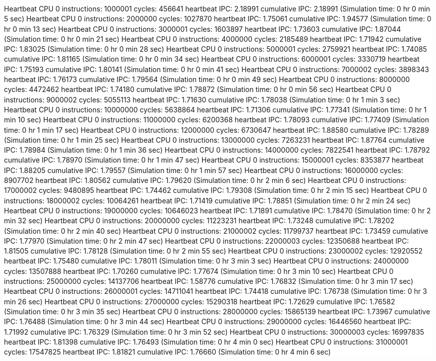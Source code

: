 
Heartbeat CPU  0 instructions:    1000001 cycles:     456641 heartbeat IPC: 2.18991 cumulative IPC: 2.18991 (Simulation time: 0 hr 0 min 5 sec) 
Heartbeat CPU  0 instructions:    2000000 cycles:    1027870 heartbeat IPC: 1.75061 cumulative IPC: 1.94577 (Simulation time: 0 hr 0 min 13 sec) 
Heartbeat CPU  0 instructions:    3000001 cycles:    1603897 heartbeat IPC: 1.73603 cumulative IPC: 1.87044 (Simulation time: 0 hr 0 min 21 sec) 
Heartbeat CPU  0 instructions:    4000000 cycles:    2185489 heartbeat IPC: 1.71942 cumulative IPC: 1.83025 (Simulation time: 0 hr 0 min 28 sec) 
Heartbeat CPU  0 instructions:    5000001 cycles:    2759921 heartbeat IPC: 1.74085 cumulative IPC: 1.81165 (Simulation time: 0 hr 0 min 34 sec) 
Heartbeat CPU  0 instructions:    6000001 cycles:    3330719 heartbeat IPC: 1.75193 cumulative IPC: 1.80141 (Simulation time: 0 hr 0 min 41 sec) 
Heartbeat CPU  0 instructions:    7000002 cycles:    3898343 heartbeat IPC: 1.76173 cumulative IPC: 1.79564 (Simulation time: 0 hr 0 min 49 sec) 
Heartbeat CPU  0 instructions:    8000000 cycles:    4472462 heartbeat IPC: 1.74180 cumulative IPC: 1.78872 (Simulation time: 0 hr 0 min 56 sec) 
Heartbeat CPU  0 instructions:    9000002 cycles:    5055113 heartbeat IPC: 1.71630 cumulative IPC: 1.78038 (Simulation time: 0 hr 1 min 3 sec) 
Heartbeat CPU  0 instructions:   10000000 cycles:    5638864 heartbeat IPC: 1.71306 cumulative IPC: 1.77341 (Simulation time: 0 hr 1 min 10 sec) 
Heartbeat CPU  0 instructions:   11000000 cycles:    6200368 heartbeat IPC: 1.78093 cumulative IPC: 1.77409 (Simulation time: 0 hr 1 min 17 sec) 
Heartbeat CPU  0 instructions:   12000000 cycles:    6730647 heartbeat IPC: 1.88580 cumulative IPC: 1.78289 (Simulation time: 0 hr 1 min 25 sec) 
Heartbeat CPU  0 instructions:   13000000 cycles:    7263231 heartbeat IPC: 1.87764 cumulative IPC: 1.78984 (Simulation time: 0 hr 1 min 36 sec) 
Heartbeat CPU  0 instructions:   14000000 cycles:    7822541 heartbeat IPC: 1.78792 cumulative IPC: 1.78970 (Simulation time: 0 hr 1 min 47 sec) 
Heartbeat CPU  0 instructions:   15000001 cycles:    8353877 heartbeat IPC: 1.88205 cumulative IPC: 1.79557 (Simulation time: 0 hr 1 min 57 sec) 
Heartbeat CPU  0 instructions:   16000000 cycles:    8907702 heartbeat IPC: 1.80562 cumulative IPC: 1.79620 (Simulation time: 0 hr 2 min 6 sec) 
Heartbeat CPU  0 instructions:   17000002 cycles:    9480895 heartbeat IPC: 1.74462 cumulative IPC: 1.79308 (Simulation time: 0 hr 2 min 15 sec) 
Heartbeat CPU  0 instructions:   18000002 cycles:   10064261 heartbeat IPC: 1.71419 cumulative IPC: 1.78851 (Simulation time: 0 hr 2 min 24 sec) 
Heartbeat CPU  0 instructions:   19000000 cycles:   10646023 heartbeat IPC: 1.71891 cumulative IPC: 1.78470 (Simulation time: 0 hr 2 min 32 sec) 
Heartbeat CPU  0 instructions:   20000000 cycles:   11223231 heartbeat IPC: 1.73248 cumulative IPC: 1.78202 (Simulation time: 0 hr 2 min 40 sec) 
Heartbeat CPU  0 instructions:   21000002 cycles:   11799737 heartbeat IPC: 1.73459 cumulative IPC: 1.77970 (Simulation time: 0 hr 2 min 47 sec) 
Heartbeat CPU  0 instructions:   22000003 cycles:   12350688 heartbeat IPC: 1.81505 cumulative IPC: 1.78128 (Simulation time: 0 hr 2 min 55 sec) 
Heartbeat CPU  0 instructions:   23000002 cycles:   12920552 heartbeat IPC: 1.75480 cumulative IPC: 1.78011 (Simulation time: 0 hr 3 min 3 sec) 
Heartbeat CPU  0 instructions:   24000000 cycles:   13507888 heartbeat IPC: 1.70260 cumulative IPC: 1.77674 (Simulation time: 0 hr 3 min 10 sec) 
Heartbeat CPU  0 instructions:   25000000 cycles:   14137706 heartbeat IPC: 1.58776 cumulative IPC: 1.76832 (Simulation time: 0 hr 3 min 17 sec) 
Heartbeat CPU  0 instructions:   26000001 cycles:   14711041 heartbeat IPC: 1.74418 cumulative IPC: 1.76738 (Simulation time: 0 hr 3 min 26 sec) 
Heartbeat CPU  0 instructions:   27000000 cycles:   15290318 heartbeat IPC: 1.72629 cumulative IPC: 1.76582 (Simulation time: 0 hr 3 min 35 sec) 
Heartbeat CPU  0 instructions:   28000000 cycles:   15865139 heartbeat IPC: 1.73967 cumulative IPC: 1.76488 (Simulation time: 0 hr 3 min 44 sec) 
Heartbeat CPU  0 instructions:   29000000 cycles:   16446560 heartbeat IPC: 1.71992 cumulative IPC: 1.76329 (Simulation time: 0 hr 3 min 52 sec) 
Heartbeat CPU  0 instructions:   30000003 cycles:   16997835 heartbeat IPC: 1.81398 cumulative IPC: 1.76493 (Simulation time: 0 hr 4 min 0 sec) 
Heartbeat CPU  0 instructions:   31000001 cycles:   17547825 heartbeat IPC: 1.81821 cumulative IPC: 1.76660 (Simulation time: 0 hr 4 min 6 sec) 